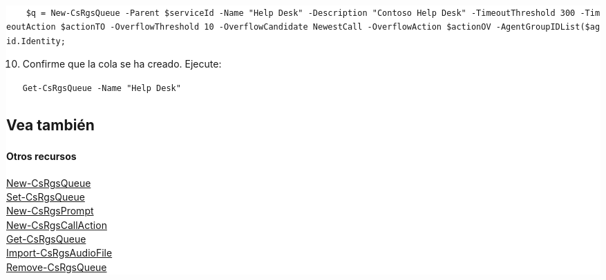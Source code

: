         $q = New-CsRgsQueue -Parent $serviceId -Name "Help Desk" -Description "Contoso Help Desk" -TimeoutThreshold 300 -TimeoutAction $actionTO -OverflowThreshold 10 -OverflowCandidate NewestCall -OverflowAction $actionOV -AgentGroupIDList($agid.Identity;

10. Confirme que la cola se ha creado. Ejecute:
    
        Get-CsRgsQueue -Name "Help Desk"

## Vea también

#### Otros recursos

[New-CsRgsQueue](new-csrgsqueue.md)  
[Set-CsRgsQueue](set-csrgsqueue.md)  
[New-CsRgsPrompt](new-csrgsprompt.md)  
[New-CsRgsCallAction](new-csrgscallaction.md)  
[Get-CsRgsQueue](get-csrgsqueue.md)  
[Import-CsRgsAudioFile](import-csrgsaudiofile.md)  
[Remove-CsRgsQueue](remove-csrgsqueue.md)

